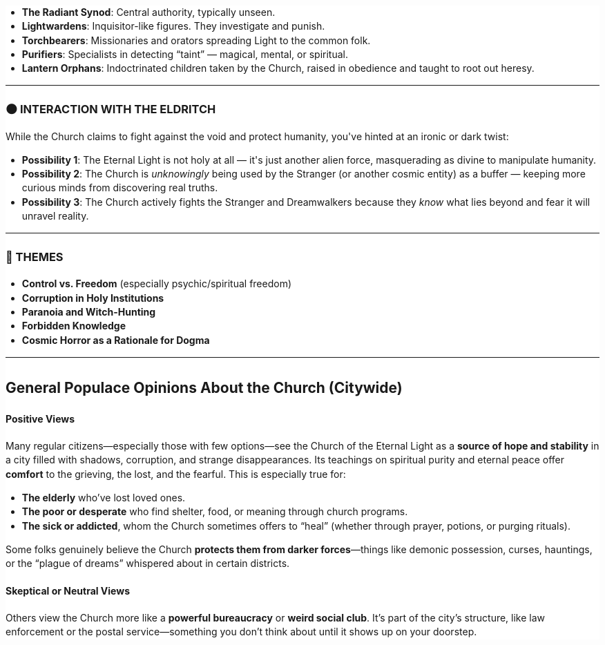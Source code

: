 - **The Radiant Synod**: Central authority, typically unseen.
- **Lightwardens**: Inquisitor-like figures. They investigate and punish.
- **Torchbearers**: Missionaries and orators spreading Light to the common folk.
- **Purifiers**: Specialists in detecting “taint” — magical, mental, or spiritual.
- **Lantern Orphans**: Indoctrinated children taken by the Church, raised in obedience and taught to root out heresy.

---

### 🌑 INTERACTION WITH THE ELDRITCH

While the Church claims to fight against the void and protect humanity, you've hinted at an ironic or dark twist:

- **Possibility 1**: The Eternal Light is not holy at all — it's just another alien force, masquerading as divine to manipulate humanity.
- **Possibility 2**: The Church is _unknowingly_ being used by the Stranger (or another cosmic entity) as a buffer — keeping more curious minds from discovering real truths.
- **Possibility 3**: The Church actively fights the Stranger and Dreamwalkers because they _know_ what lies beyond and fear it will unravel reality.

---

### 🧠 THEMES

- **Control vs. Freedom** (especially psychic/spiritual freedom)
- **Corruption in Holy Institutions**
- **Paranoia and Witch-Hunting**
- **Forbidden Knowledge**
- **Cosmic Horror as a Rationale for Dogma**

---

## General Populace Opinions About the Church (Citywide)

#### **Positive Views**

Many regular citizens—especially those with few options—see the Church of the Eternal Light as a **source of hope and stability** in a city filled with shadows, corruption, and strange disappearances. Its teachings on spiritual purity and eternal peace offer **comfort** to the grieving, the lost, and the fearful. This is especially true for:

- **The elderly** who’ve lost loved ones.
- **The poor or desperate** who find shelter, food, or meaning through church programs.
- **The sick or addicted**, whom the Church sometimes offers to “heal” (whether through prayer, potions, or purging rituals).

Some folks genuinely believe the Church **protects them from darker forces**—things like demonic possession, curses, hauntings, or the “plague of dreams” whispered about in certain districts.

#### **Skeptical or Neutral Views**

Others view the Church more like a **powerful bureaucracy** or **weird social club**. It’s part of the city’s structure, like law enforcement or the postal service—something you don’t think about until it shows up on your doorstep.
